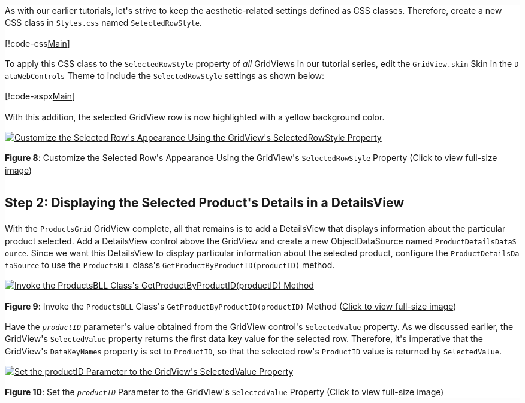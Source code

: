 As with our earlier tutorials, let's strive to keep the aesthetic-related settings defined as CSS classes. Therefore, create a new CSS class in `Styles.css` named `SelectedRowStyle`.


[!code-css[Main](master-detail-using-a-selectable-master-gridview-with-a-details-detailview-cs/samples/sample3.css)]

To apply this CSS class to the `SelectedRowStyle` property of *all* GridViews in our tutorial series, edit the `GridView.skin` Skin in the `DataWebControls` Theme to include the `SelectedRowStyle` settings as shown below:


[!code-aspx[Main](master-detail-using-a-selectable-master-gridview-with-a-details-detailview-cs/samples/sample4.aspx)]

With this addition, the selected GridView row is now highlighted with a yellow background color.


[![Customize the Selected Row's Appearance Using the GridView's SelectedRowStyle Property](master-detail-using-a-selectable-master-gridview-with-a-details-detailview-cs/_static/image23.png)](master-detail-using-a-selectable-master-gridview-with-a-details-detailview-cs/_static/image22.png)

**Figure 8**: Customize the Selected Row's Appearance Using the GridView's `SelectedRowStyle` Property ([Click to view full-size image](master-detail-using-a-selectable-master-gridview-with-a-details-detailview-cs/_static/image24.png))


## Step 2: Displaying the Selected Product's Details in a DetailsView

With the `ProductsGrid` GridView complete, all that remains is to add a DetailsView that displays information about the particular product selected. Add a DetailsView control above the GridView and create a new ObjectDataSource named `ProductDetailsDataSource`. Since we want this DetailsView to display particular information about the selected product, configure the `ProductDetailsDataSource` to use the `ProductsBLL` class's `GetProductByProductID(productID)` method.


[![Invoke the ProductsBLL Class's GetProductByProductID(productID) Method](master-detail-using-a-selectable-master-gridview-with-a-details-detailview-cs/_static/image26.png)](master-detail-using-a-selectable-master-gridview-with-a-details-detailview-cs/_static/image25.png)

**Figure 9**: Invoke the `ProductsBLL` Class's `GetProductByProductID(productID)` Method ([Click to view full-size image](master-detail-using-a-selectable-master-gridview-with-a-details-detailview-cs/_static/image27.png))


Have the *`productID`* parameter's value obtained from the GridView control's `SelectedValue` property. As we discussed earlier, the GridView's `SelectedValue` property returns the first data key value for the selected row. Therefore, it's imperative that the GridView's `DataKeyNames` property is set to `ProductID`, so that the selected row's `ProductID` value is returned by `SelectedValue`.


[![Set the productID Parameter to the GridView's SelectedValue Property](master-detail-using-a-selectable-master-gridview-with-a-details-detailview-cs/_static/image29.png)](master-detail-using-a-selectable-master-gridview-with-a-details-detailview-cs/_static/image28.png)

**Figure 10**: Set the *`productID`* Parameter to the GridView's `SelectedValue` Property ([Click to view full-size image](master-detail-using-a-selectable-master-gridview-with-a-details-detailview-cs/_static/image30.png))

